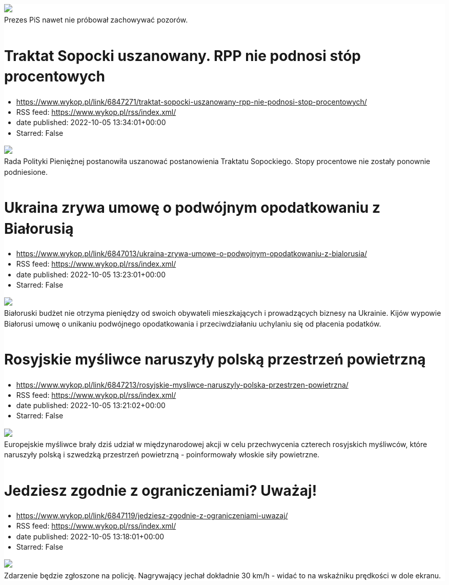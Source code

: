 <img src="https://www.wykop.pl/cdn/c3397993/link_1664963459fhE9k80D83IRwohkrs8hhe,w104h74.jpg" /><br />
		 Prezes PiS nawet nie próbował zachowywać pozorów.

# Traktat Sopocki uszanowany. RPP nie podnosi stóp procentowych
 - https://www.wykop.pl/link/6847271/traktat-sopocki-uszanowany-rpp-nie-podnosi-stop-procentowych/
 - RSS feed: https://www.wykop.pl/rss/index.xml/
 - date published: 2022-10-05 13:34:01+00:00
 - Starred: False

<img src="https://www.wykop.pl/cdn/c3397993/link_1664975955DJo23onMESGZB8h3F86TBX,w104h74.jpg" /><br />
		 Rada Polityki Pieniężnej postanowiła uszanować postanowienia Traktatu Sopockiego. Stopy procentowe nie zostały ponownie podniesione.

# Ukraina zrywa umowę o podwójnym opodatkowaniu z Białorusią
 - https://www.wykop.pl/link/6847013/ukraina-zrywa-umowe-o-podwojnym-opodatkowaniu-z-bialorusia/
 - RSS feed: https://www.wykop.pl/rss/index.xml/
 - date published: 2022-10-05 13:23:01+00:00
 - Starred: False

<img src="https://www.wykop.pl/cdn/c3397993/link_1664967977yfg3uK4I9XV5MdeqhkaBkA,w104h74.jpg" /><br />
		 Białoruski budżet nie otrzyma pieniędzy od swoich obywateli mieszkających i prowadzących biznesy na Ukrainie. Kijów wypowie Białorusi umowę o unikaniu podwójnego opodatkowania i przeciwdziałaniu uchylaniu się od płacenia podatków.

# Rosyjskie myśliwce naruszyły polską przestrzeń powietrzną
 - https://www.wykop.pl/link/6847213/rosyjskie-mysliwce-naruszyly-polska-przestrzen-powietrzna/
 - RSS feed: https://www.wykop.pl/rss/index.xml/
 - date published: 2022-10-05 13:21:02+00:00
 - Starred: False

<img src="https://www.wykop.pl/cdn/c3397993/link_1664975008iVpbpvvSEaoKIjgjCXcCQR,w104h74.jpg" /><br />
		 Europejskie myśliwce brały dziś udział w międzynarodowej akcji w celu przechwycenia czterech rosyjskich myśliwców, które naruszyły polską i szwedzką przestrzeń powietrzną - poinformowały włoskie siły powietrzne.

# Jedziesz zgodnie z ograniczeniami? Uważaj!
 - https://www.wykop.pl/link/6847119/jedziesz-zgodnie-z-ograniczeniami-uwazaj/
 - RSS feed: https://www.wykop.pl/rss/index.xml/
 - date published: 2022-10-05 13:18:01+00:00
 - Starred: False

<img src="https://www.wykop.pl/cdn/c3397993/link_1664971280g6pZovfq40HW0mSiizA5k4,w104h74.jpg" /><br />
		 Zdarzenie będzie zgłoszone na policję. Nagrywający jechał dokładnie 30 km/h - widać to na wskaźniku prędkości w dole ekranu.
